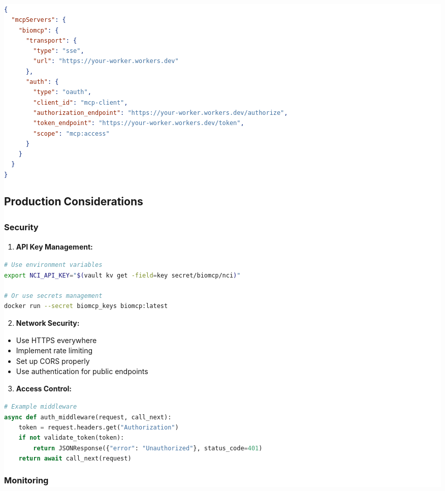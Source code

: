 ```json
{
  "mcpServers": {
    "biomcp": {
      "transport": {
        "type": "sse",
        "url": "https://your-worker.workers.dev"
      },
      "auth": {
        "type": "oauth",
        "client_id": "mcp-client",
        "authorization_endpoint": "https://your-worker.workers.dev/authorize",
        "token_endpoint": "https://your-worker.workers.dev/token",
        "scope": "mcp:access"
      }
    }
  }
}
```

## Production Considerations

### Security

1. **API Key Management:**

```bash
# Use environment variables
export NCI_API_KEY="$(vault kv get -field=key secret/biomcp/nci)"

# Or use secrets management
docker run --secret biomcp_keys biomcp:latest
```

2. **Network Security:**

- Use HTTPS everywhere
- Implement rate limiting
- Set up CORS properly
- Use authentication for public endpoints

3. **Access Control:**

```python
# Example middleware
async def auth_middleware(request, call_next):
    token = request.headers.get("Authorization")
    if not validate_token(token):
        return JSONResponse({"error": "Unauthorized"}, status_code=401)
    return await call_next(request)
```

### Monitoring
